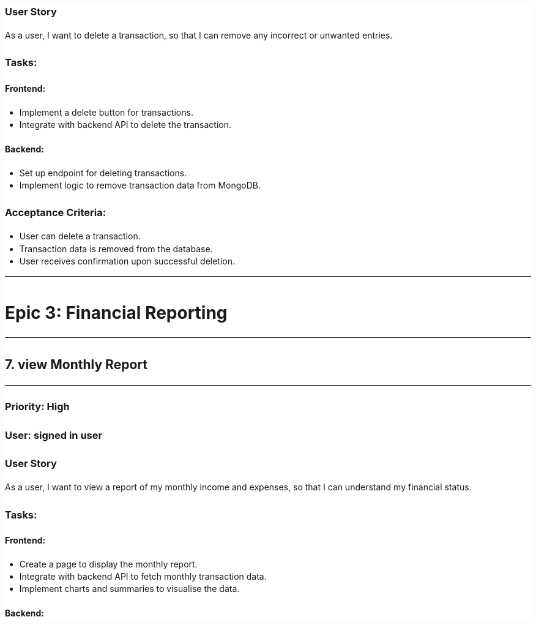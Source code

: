 ### User Story

As a user, I want to delete a transaction, so that I can remove any incorrect or unwanted entries.

### Tasks:

#### Frontend:

- Implement a delete button for transactions.
- Integrate with backend API to delete the transaction.

#### Backend:

- Set up endpoint for deleting transactions.
- Implement logic to remove transaction data from MongoDB.

### Acceptance Criteria:

- User can delete a transaction.
- Transaction data is removed from the database.
- User receives confirmation upon successful deletion.

---

# Epic 3: Financial Reporting

---

## 7. view Monthly Report

---

### Priority: High

### User: signed in user

### User Story

As a user, I want to view a report of my monthly income and expenses, so that I can understand my financial status.

### Tasks:

#### Frontend:

- Create a page to display the monthly report.
- Integrate with backend API to fetch monthly transaction data.
- Implement charts and summaries to visualise the data.

#### Backend:
